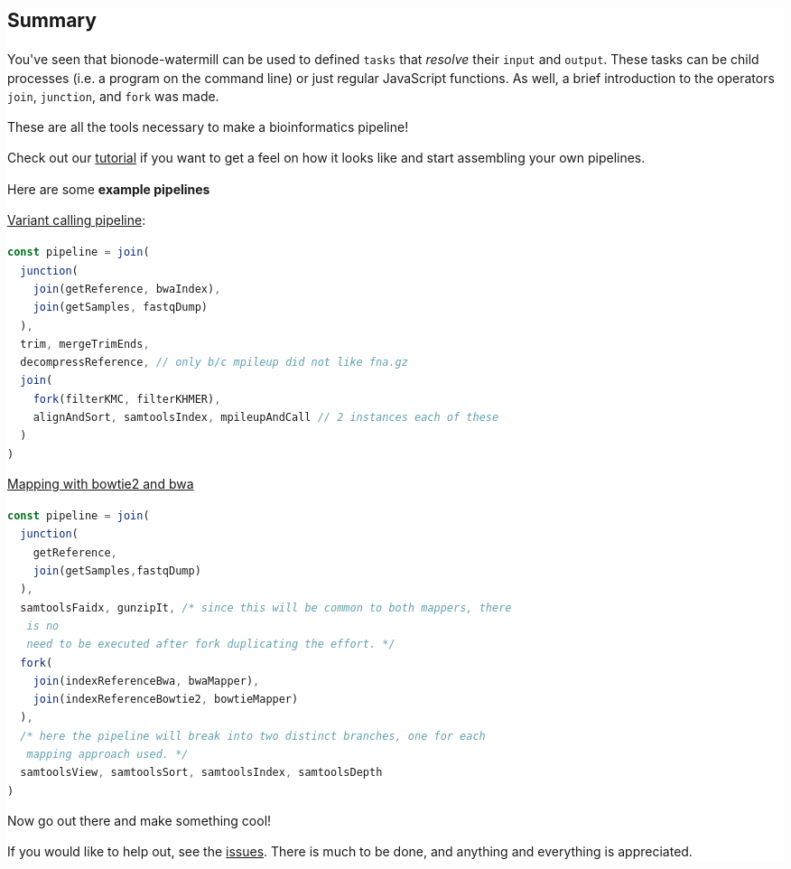 ## Summary

You've seen that bionode-watermill can be used to defined `tasks` that *resolve*
their `input` and `output`. These tasks can be child processes (i.e. a program
on the command line) or just regular JavaScript functions. As well, a brief 
introduction
to the operators `join`, `junction`, and `fork` was made.

These are all the tools necessary to make a bioinformatics pipeline! 

Check out our [tutorial](https://github.com/bionode/bionode-watermill-tutorial)
if you want to get a feel on how it looks like and start assembling your own 
pipelines.

Here are some **example pipelines** 

[Variant calling pipeline](https://github.com/bionode/bionode-watermill/blob/master/examples/variant-calling-filtered/pipeline.js):

```javascript
const pipeline = join(
  junction(
    join(getReference, bwaIndex),
    join(getSamples, fastqDump)
  ),
  trim, mergeTrimEnds,
  decompressReference, // only b/c mpileup did not like fna.gz
  join(
    fork(filterKMC, filterKHMER),
    alignAndSort, samtoolsIndex, mpileupAndCall // 2 instances each of these
  )
)
```

[Mapping with bowtie2 and bwa](https://github.com/bionode/bionode-watermill/tree/master/examples/pipelines/two-mappers)

```javascript
const pipeline = join(
  junction(
    getReference,
    join(getSamples,fastqDump)
  ),
  samtoolsFaidx, gunzipIt, /* since this will be common to both mappers, there
   is no
   need to be executed after fork duplicating the effort. */
  fork(
    join(indexReferenceBwa, bwaMapper),
    join(indexReferenceBowtie2, bowtieMapper)
  ),
  /* here the pipeline will break into two distinct branches, one for each
   mapping approach used. */
  samtoolsView, samtoolsSort, samtoolsIndex, samtoolsDepth
)
```

Now go out there and make something cool!

If you would like to help out, see the
[issues](https://github.com/bionode/bionode-watermill/issues).  There is much to
be done, and anything and everything is appreciated.


[bionode-ncbi]: https://github.com/bionode/bionode-ncbi


[trybionode]: try.bionode.io
[node-glob]: https://github.com/isaacs/node-glob
[through2]: https://github.com/rvagg/through2#readme